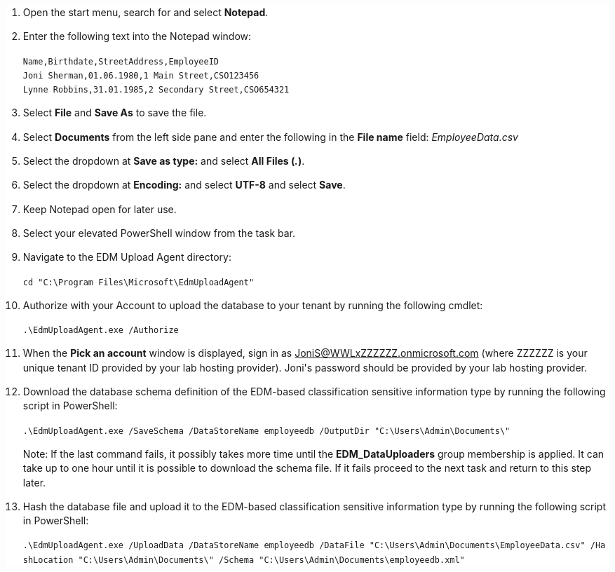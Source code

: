1. Open the start menu, search for and select **Notepad**.

1. Enter the following text into the Notepad window:

    ``` text
    Name,Birthdate,StreetAddress,EmployeeID
    Joni Sherman,01.06.1980,1 Main Street,CSO123456
    Lynne Robbins,31.01.1985,2 Secondary Street,CSO654321
    ```

1. Select **File** and **Save As** to save the file.

1. Select **Documents** from the left side pane and enter the following in the **File name** field: *EmployeeData.csv*

1. Select the dropdown at **Save as type:** and select **All Files (*.*)**.

1. Select the dropdown at **Encoding:** and select **UTF-8** and select **Save**.



1. Keep Notepad open for later use.

1. Select your elevated PowerShell window from the task bar.

1. Navigate to the EDM Upload Agent directory:

    ``` text
    cd "C:\Program Files\Microsoft\EdmUploadAgent"
    ```

1. Authorize with your Account to upload the database to your tenant by running the following cmdlet:

    ``` text
    .\EdmUploadAgent.exe /Authorize
    ```

1. When the **Pick an account** window is displayed, sign in as JoniS@WWLxZZZZZZ.onmicrosoft.com (where ZZZZZZ is your unique tenant ID provided by your lab hosting provider).  Joni's password should be provided by your lab hosting provider.

1. Download the database schema definition of the EDM-based classification sensitive information type by running the following script in PowerShell:

    ``` text
    .\EdmUploadAgent.exe /SaveSchema /DataStoreName employeedb /OutputDir "C:\Users\Admin\Documents\"
    ```

    Note: If the last command fails, it possibly takes more time until the **EDM_DataUploaders** group membership is applied. It can take up to one hour until it is possible to download the schema file.  If it fails proceed to the next task and return to this step later.

1. Hash the database file and upload it to the EDM-based classification sensitive information type by running the following script in PowerShell:

    ``` text
    .\EdmUploadAgent.exe /UploadData /DataStoreName employeedb /DataFile "C:\Users\Admin\Documents\EmployeeData.csv" /HashLocation "C:\Users\Admin\Documents\" /Schema "C:\Users\Admin\Documents\employeedb.xml"
    ```
